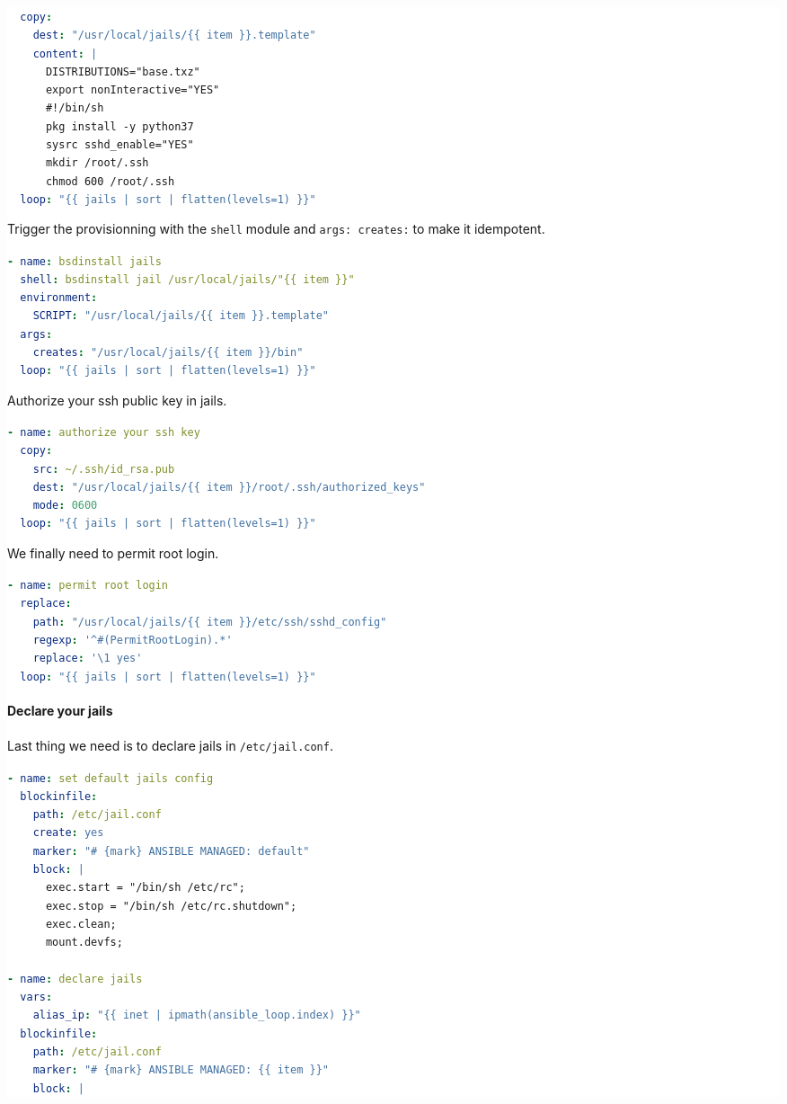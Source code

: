 ```yaml
  copy:
    dest: "/usr/local/jails/{{ item }}.template"
    content: |
      DISTRIBUTIONS="base.txz"
      export nonInteractive="YES"
      #!/bin/sh
      pkg install -y python37
      sysrc sshd_enable="YES"
      mkdir /root/.ssh
      chmod 600 /root/.ssh
  loop: "{{ jails | sort | flatten(levels=1) }}"
```

Trigger the provisionning with the ``shell`` module and ``args: creates:`` to make it idempotent.
```yaml
- name: bsdinstall jails
  shell: bsdinstall jail /usr/local/jails/"{{ item }}"
  environment:
    SCRIPT: "/usr/local/jails/{{ item }}.template"
  args:
    creates: "/usr/local/jails/{{ item }}/bin"
  loop: "{{ jails | sort | flatten(levels=1) }}"
```

Authorize your ssh public key in jails.
```yaml
- name: authorize your ssh key
  copy:
    src: ~/.ssh/id_rsa.pub
    dest: "/usr/local/jails/{{ item }}/root/.ssh/authorized_keys"
    mode: 0600
  loop: "{{ jails | sort | flatten(levels=1) }}"
```

We finally need to permit root login.
```yaml
- name: permit root login
  replace:
    path: "/usr/local/jails/{{ item }}/etc/ssh/sshd_config"
    regexp: '^#(PermitRootLogin).*'
    replace: '\1 yes'
  loop: "{{ jails | sort | flatten(levels=1) }}"
```

#### Declare your jails
Last thing we need is to declare jails in ``/etc/jail.conf``.

```yaml
- name: set default jails config
  blockinfile:
    path: /etc/jail.conf
    create: yes
    marker: "# {mark} ANSIBLE MANAGED: default"
    block: |
      exec.start = "/bin/sh /etc/rc";
      exec.stop = "/bin/sh /etc/rc.shutdown";
      exec.clean;
      mount.devfs;

- name: declare jails
  vars:
    alias_ip: "{{ inet | ipmath(ansible_loop.index) }}"
  blockinfile:
    path: /etc/jail.conf
    marker: "# {mark} ANSIBLE MANAGED: {{ item }}"
    block: |
```